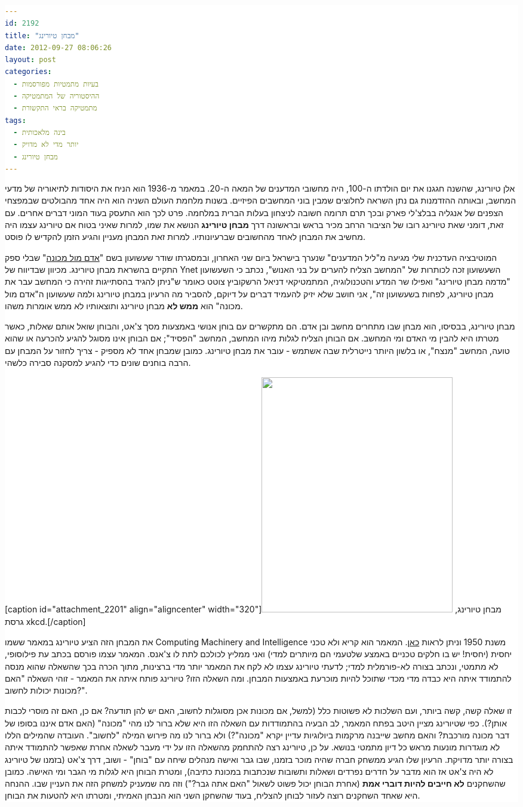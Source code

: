 ```yaml
---
id: 2192
title: "מבחן טיורינג"
date: 2012-09-27 08:06:26
layout: post
categories: 
  - בעיות מתמטיות מפורסמות
  - ההיסטוריה של המתמטיקה
  - מתמטיקה בראי התקשורת
tags: 
  - בינה מלאכותית
  - יותר מדי לא מדויק
  - מבחן טיורינג
---
```

אלן טיורינג, שהשנה חגגנו את יום הולדתו ה-100, היה מחשובי המדענים של המאה ה-20. במאמר מ-1936 הוא הניח את היסודות לתיאוריה של מדעי המחשב, ובאותה ההזדמנות גם נתן השראה לחלוצים שמבין בוני המחשבים הפיזיים. בשנות מלחמת העולם השניה הוא היה אחד מהבולטים שבמפצחי הצפנים של אנגליה בבלצ'לי פארק ובכך תרם תרומה חשובה לניצחון בעלות הברית במלחמה. פרט לכך הוא התעסק בעוד המוני דברים אחרים. עם זאת, דומני שאת טיורינג רובו של הציבור הרחב מכיר בראש ובראשונה דרך <strong>מבחן טיורינג</strong> הנושא את שמו, למרות שאיני בטוח אם טיורינג עצמו היה מחשיב את המבחן לאחד מהחשובים שברעיונותיו. למרות זאת המבחן מעניין והגיע הזמן להקדיש לו פוסט.

המוטיבציה העדכנית שלי מגיעה מ"ליל המדענים" שנערך בישראל ביום שני האחרון, ובמסגרתו שודר שעשועון בשם "<a href="http://www.ynet.co.il/articles/0,7340,L-4285808,00.html">אדם מול מכונה</a>" שבלי ספק התקיים בהשראת מבחן טיורינג. מכיוון שבדיווח של Ynet השעשועון זכה לכותרות של "המחשב הצליח להערים על בני האנוש", נכתב כי השעשועון "מדמה מבחן טיורינג" ואפילו שר המדע והטכנולוגיה, המתמטיקאי דניאל הרשקוביץ צוטט כאומר ש"ניתן להגיד בהסתייגות זהירה כי המחשב עבר את מבחן טיורינג, לפחות בשעשועון זה", אני חושב שלא יזיק להעמיד דברים על דיוקם, להסביר מה הרעיון במבחן טיורינג ולמה שעשועון ה"אדם מול מכונה" הוא <strong>ממש לא</strong> מבחן טיורינג ותוצאותיו לא ממש אומרות משהו.

מבחן טיורינג, בבסיסו, הוא מבחן שבו מתחרים מחשב ובן אדם. הם מתקשרים עם בוחן אנושי באמצעות מסך צ'אט, והבוחן שואל אותם שאלות, כאשר מטרתו היא להבין מי האדם ומי המחשב. אם הבוחן הצליח לגלות מיהו המחשב, המחשב "הפסיד"; אם הבוחן אינו מסוגל להגיע להכרעה או שהוא טועה, המחשב "מנצח", או בלשון היותר נייטרלית שבה אשתמש - עובר את מבחן טיורינג. כמובן שמבחן אחד לא מספיק - צריך לחזור על המבחן עם הרבה בוחנים שונים כדי להגיע למסקנה סבירה כלשהי.

[caption id="attachment_2201" align="aligncenter" width="320"]<img class="size-full wp-image-2201 aligncenter" title="turing_test" src="http://www.gadial.net/wp-content/uploads/2012/09/turing_test.png" alt="" width="320" height="394" /> מבחן טיורינג, גרסת xkcd.[/caption]

את המבחן הזה הציע טיורינג במאמר ששמו Computing Machinery and Intelligence משנת 1950 וניתן לראות <a href="http://loebner.net/Prizef/TuringArticle.html">כאן</a>. המאמר הוא קריא ולא טכני יחסית (יחסית! יש בו חלקים טכניים באמצע שלטעמי הם מיותרים למדי) ואני ממליץ לכולכם לתת לו צ'אנס. המאמר עצמו פורסם בכתב עת פילוסופי, לא מתמטי, ונכתב בצורה לא-פורמלית למדי; לדעתי טיורינג עצמו לא לקח את המאמר יותר מדי ברצינות, מתוך הכרה בכך שהשאלה שהוא מנסה להתמודד איתה היא כבדה מדי מכדי שתוכל להיות מוכרעת באמצעות המבחן. ומה השאלה הזו? טיורינג פותח איתה את המאמר - זוהי השאלה "האם מכונות יכולות לחשוב?".

זו שאלה קשה, קשה ביותר, ועם השלכות לא פשוטות כלל (למשל, אם מכונות אכן מסוגלות לחשוב, האם יש להן תודעה? אם כן, האם זה מוסרי לכבות אותן?). כפי שטיורינג מציין היטב בפתח המאמר, לב הבעיה בהתמודדות עם השאלה הזו היא שלא ברור לנו מהי "מכונה" (האם אדם איננו בסופו של דבר מכונה מורכבת? והאם מחשב שייבנה מרקמות ביולוגיות עדיין יקרא "מכונה"?) ולא ברור לנו מה פירוש המילה "לחשוב". העובדה שהמילים הללו לא מוגדרות מונעות מראש כל דיון מתמטי בנושא. על כן, טיורינג רצה להתחמק מהשאלה הזו על ידי מעבר לשאלה אחרת שאפשר להתמודד איתה בצורה יותר מדויקת. הרעיון שלו הגיע ממשחק חברה שהיה מוכר בזמנו, שבו גבר ואישה מנהלים שיחה עם "בוחן" - ושוב, דרך צ'אט (בזמנו של טיורינג לא היה צ'אט אז הוא מדבר על חדרים נפרדים ושאלות ותשובות שנכתבות במכונת כתיבה), ומטרת הבוחן היא לגלות מי הגבר ומי האישה. כמובן שהשחקנים <strong>לא חייבים להיות דוברי אמת</strong> (אחרת הבוחן יכול פשוט לשאול "האם אתה גבר?") וזה מה שמעניק למשחק הזה את העניין שבו. ההנחה היא שאחד השחקנים רוצה לעזור לבוחן להצליח, בעוד שהשחקן השני הוא הנבחן האמיתי, ומטרתו היא להטעות את הבוחן.

